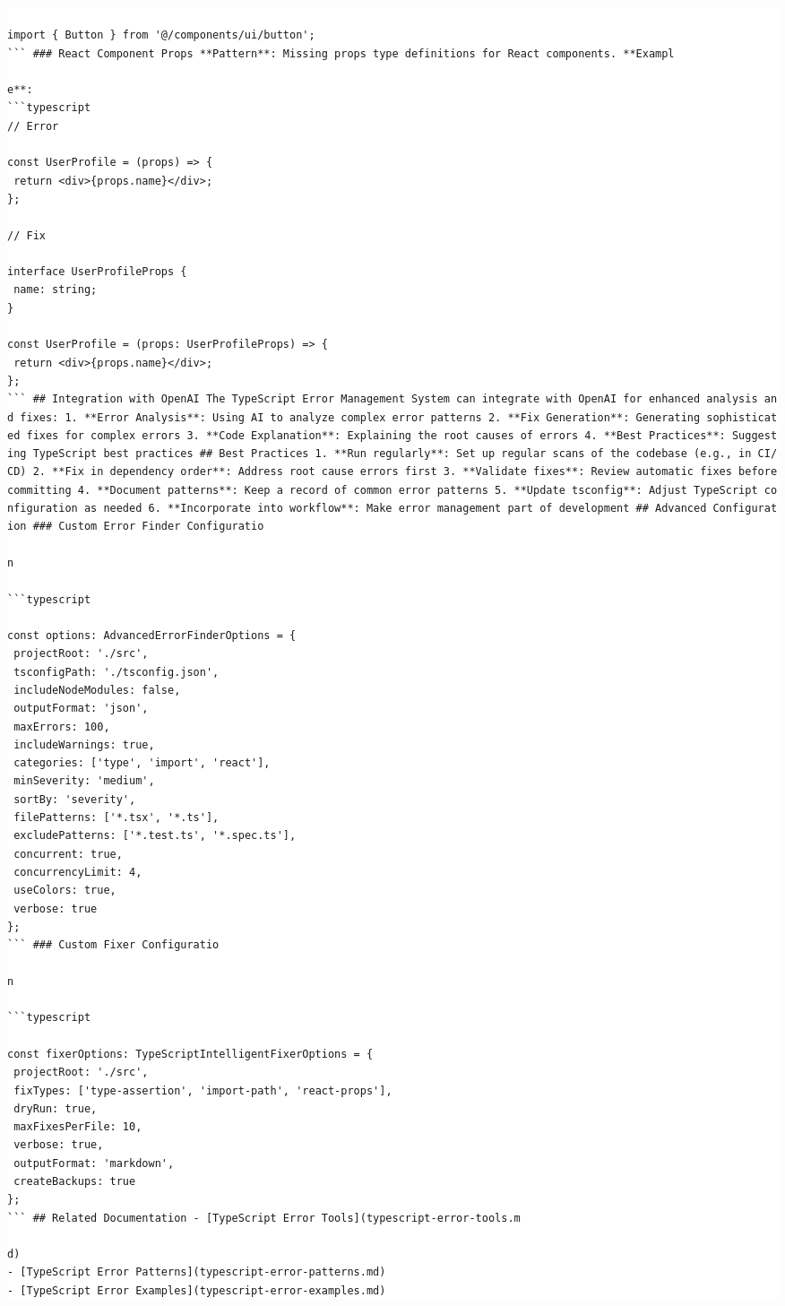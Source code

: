 ```

import { Button } from '@/components/ui/button';
``` ### React Component Props **Pattern**: Missing props type definitions for React components. **Exampl

e**:
```typescript
// Error

const UserProfile = (props) => {
 return <div>{props.name}</div>;
};

// Fix

interface UserProfileProps {
 name: string;
}

const UserProfile = (props: UserProfileProps) => {
 return <div>{props.name}</div>;
};
``` ## Integration with OpenAI The TypeScript Error Management System can integrate with OpenAI for enhanced analysis and fixes: 1. **Error Analysis**: Using AI to analyze complex error patterns 2. **Fix Generation**: Generating sophisticated fixes for complex errors 3. **Code Explanation**: Explaining the root causes of errors 4. **Best Practices**: Suggesting TypeScript best practices ## Best Practices 1. **Run regularly**: Set up regular scans of the codebase (e.g., in CI/CD) 2. **Fix in dependency order**: Address root cause errors first 3. **Validate fixes**: Review automatic fixes before committing 4. **Document patterns**: Keep a record of common error patterns 5. **Update tsconfig**: Adjust TypeScript configuration as needed 6. **Incorporate into workflow**: Make error management part of development ## Advanced Configuration ### Custom Error Finder Configuratio

n

```typescript

const options: AdvancedErrorFinderOptions = {
 projectRoot: './src',
 tsconfigPath: './tsconfig.json',
 includeNodeModules: false,
 outputFormat: 'json',
 maxErrors: 100,
 includeWarnings: true,
 categories: ['type', 'import', 'react'],
 minSeverity: 'medium',
 sortBy: 'severity',
 filePatterns: ['*.tsx', '*.ts'],
 excludePatterns: ['*.test.ts', '*.spec.ts'],
 concurrent: true,
 concurrencyLimit: 4,
 useColors: true,
 verbose: true
};
``` ### Custom Fixer Configuratio

n

```typescript

const fixerOptions: TypeScriptIntelligentFixerOptions = {
 projectRoot: './src',
 fixTypes: ['type-assertion', 'import-path', 'react-props'],
 dryRun: true,
 maxFixesPerFile: 10,
 verbose: true,
 outputFormat: 'markdown',
 createBackups: true
};
``` ## Related Documentation - [TypeScript Error Tools](typescript-error-tools.m

d)
- [TypeScript Error Patterns](typescript-error-patterns.md)
- [TypeScript Error Examples](typescript-error-examples.md)
```